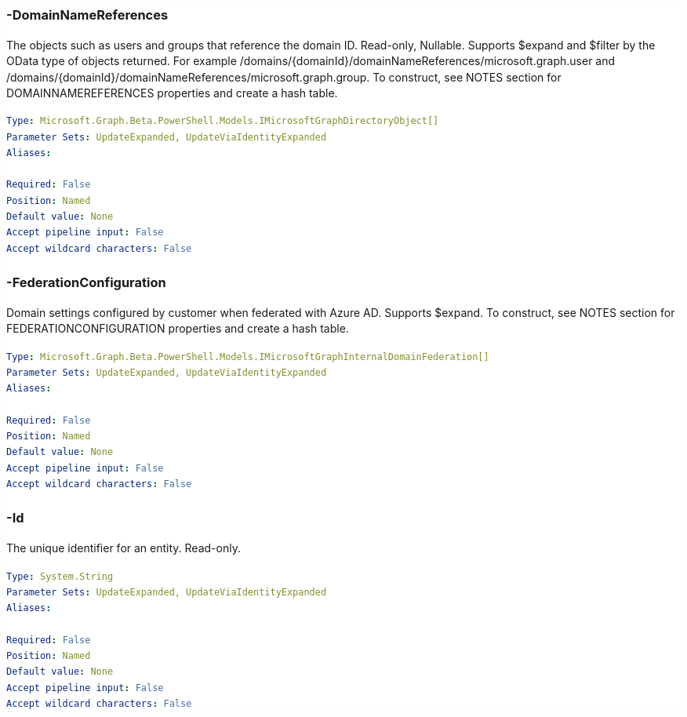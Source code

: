 ### -DomainNameReferences
The objects such as users and groups that reference the domain ID.
Read-only, Nullable.
Supports $expand and $filter by the OData type of objects returned.
For example /domains/{domainId}/domainNameReferences/microsoft.graph.user and /domains/{domainId}/domainNameReferences/microsoft.graph.group.
To construct, see NOTES section for DOMAINNAMEREFERENCES properties and create a hash table.

```yaml
Type: Microsoft.Graph.Beta.PowerShell.Models.IMicrosoftGraphDirectoryObject[]
Parameter Sets: UpdateExpanded, UpdateViaIdentityExpanded
Aliases:

Required: False
Position: Named
Default value: None
Accept pipeline input: False
Accept wildcard characters: False
```

### -FederationConfiguration
Domain settings configured by customer when federated with Azure AD.
Supports $expand.
To construct, see NOTES section for FEDERATIONCONFIGURATION properties and create a hash table.

```yaml
Type: Microsoft.Graph.Beta.PowerShell.Models.IMicrosoftGraphInternalDomainFederation[]
Parameter Sets: UpdateExpanded, UpdateViaIdentityExpanded
Aliases:

Required: False
Position: Named
Default value: None
Accept pipeline input: False
Accept wildcard characters: False
```

### -Id
The unique identifier for an entity.
Read-only.

```yaml
Type: System.String
Parameter Sets: UpdateExpanded, UpdateViaIdentityExpanded
Aliases:

Required: False
Position: Named
Default value: None
Accept pipeline input: False
Accept wildcard characters: False
```
